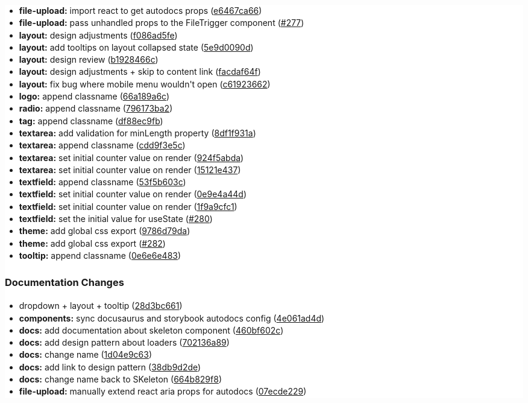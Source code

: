 - **file-upload:** import react to get autodocs props ([e6467ca66](https://github.com/migrationsverket/midas/commit/e6467ca66))
- **file-upload:** pass unhandled props to the FileTrigger component ([#277](https://github.com/migrationsverket/midas/pull/277))
- **layout:** design adjustments ([f086ad5fe](https://github.com/migrationsverket/midas/commit/f086ad5fe))
- **layout:** add tooltips on layout collapsed state ([5e9d0090d](https://github.com/migrationsverket/midas/commit/5e9d0090d))
- **layout:** design review ([b1928466c](https://github.com/migrationsverket/midas/commit/b1928466c))
- **layout:** design adjustments + skip to content link ([facdaf64f](https://github.com/migrationsverket/midas/commit/facdaf64f))
- **layout:** fix bug where mobile menu wouldn't open ([c61923662](https://github.com/migrationsverket/midas/commit/c61923662))
- **logo:** append classname ([66a189a6c](https://github.com/migrationsverket/midas/commit/66a189a6c))
- **radio:** append classname ([796173ba2](https://github.com/migrationsverket/midas/commit/796173ba2))
- **tag:** append classname ([df88ec9fb](https://github.com/migrationsverket/midas/commit/df88ec9fb))
- **textarea:** add validation for minLength property ([8df1f931a](https://github.com/migrationsverket/midas/commit/8df1f931a))
- **textarea:** append classname ([cdd9f3e5c](https://github.com/migrationsverket/midas/commit/cdd9f3e5c))
- **textarea:** set initial counter value on render ([924f5abda](https://github.com/migrationsverket/midas/commit/924f5abda))
- **textarea:** set initial counter value on render ([15121e437](https://github.com/migrationsverket/midas/commit/15121e437))
- **textfield:** append classname ([53f5b603c](https://github.com/migrationsverket/midas/commit/53f5b603c))
- **textfield:** set initial counter value on render ([0e9e4a44d](https://github.com/migrationsverket/midas/commit/0e9e4a44d))
- **textfield:** set initial counter value on render ([1f9a9cfc1](https://github.com/migrationsverket/midas/commit/1f9a9cfc1))
- **textfield:** set the initial value for useState ([#280](https://github.com/migrationsverket/midas/pull/280))
- **theme:** add global css export ([9786d79da](https://github.com/migrationsverket/midas/commit/9786d79da))
- **theme:** add global css export ([#282](https://github.com/migrationsverket/midas/pull/282))
- **tooltip:** append classname ([0e6e6e483](https://github.com/migrationsverket/midas/commit/0e6e6e483))

### Documentation Changes

- dropdown + layout + tooltip ([28d3bc661](https://github.com/migrationsverket/midas/commit/28d3bc661))
- **components:** sync docusaurus and storybook autodocs config ([4e061ad4d](https://github.com/migrationsverket/midas/commit/4e061ad4d))
- **docs:** add documentation about skeleton component ([460bf602c](https://github.com/migrationsverket/midas/commit/460bf602c))
- **docs:** add design pattern about loaders ([702136a89](https://github.com/migrationsverket/midas/commit/702136a89))
- **docs:** change name ([1d04e9c63](https://github.com/migrationsverket/midas/commit/1d04e9c63))
- **docs:** add link to design pattern ([38db9d2de](https://github.com/migrationsverket/midas/commit/38db9d2de))
- **docs:** change name back to SKeleton ([664b829f8](https://github.com/migrationsverket/midas/commit/664b829f8))
- **file-upload:** manually extend react aria props for autodocs ([07ecde229](https://github.com/migrationsverket/midas/commit/07ecde229))
